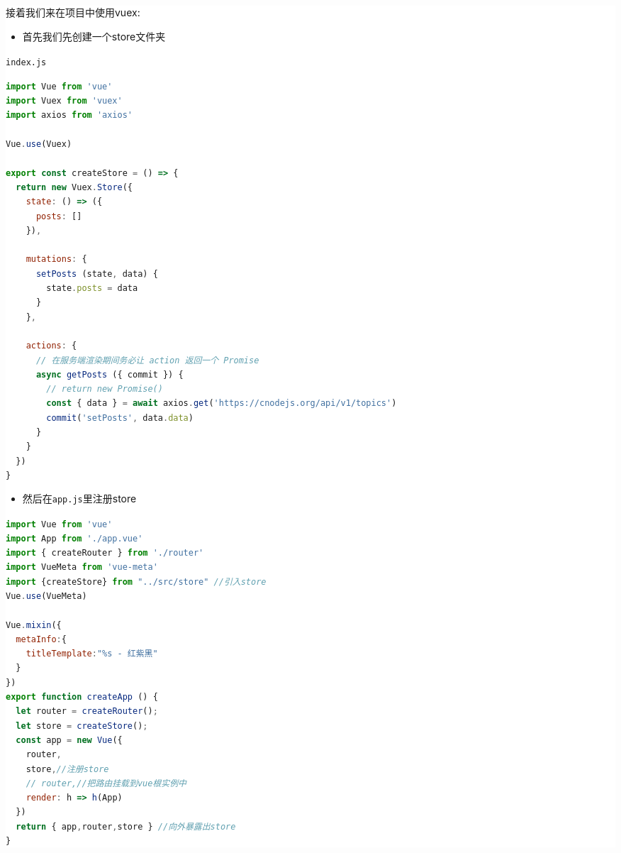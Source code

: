 接着我们来在项目中使用vuex:

- 首先我们先创建一个store文件夹

`index.js`

```js
import Vue from 'vue'
import Vuex from 'vuex'
import axios from 'axios'

Vue.use(Vuex)

export const createStore = () => {
  return new Vuex.Store({
    state: () => ({
      posts: []
    }),

    mutations: {
      setPosts (state, data) {
        state.posts = data
      }
    },

    actions: {
      // 在服务端渲染期间务必让 action 返回一个 Promise
      async getPosts ({ commit }) {
        // return new Promise()
        const { data } = await axios.get('https://cnodejs.org/api/v1/topics')
        commit('setPosts', data.data)
      }
    }
  })
}
```

- 然后在`app.js`里注册store

```js
import Vue from 'vue'
import App from './app.vue'
import { createRouter } from './router'
import VueMeta from 'vue-meta'
import {createStore} from "../src/store" //引入store
Vue.use(VueMeta)

Vue.mixin({
  metaInfo:{
    titleTemplate:"%s - 红紫黑"
  }
})
export function createApp () {
  let router = createRouter();
  let store = createStore();
  const app = new Vue({
    router, 
    store,//注册store
    // router,//把路由挂载到vue根实例中
    render: h => h(App)
  })
  return { app,router,store } //向外暴露出store
}
```
